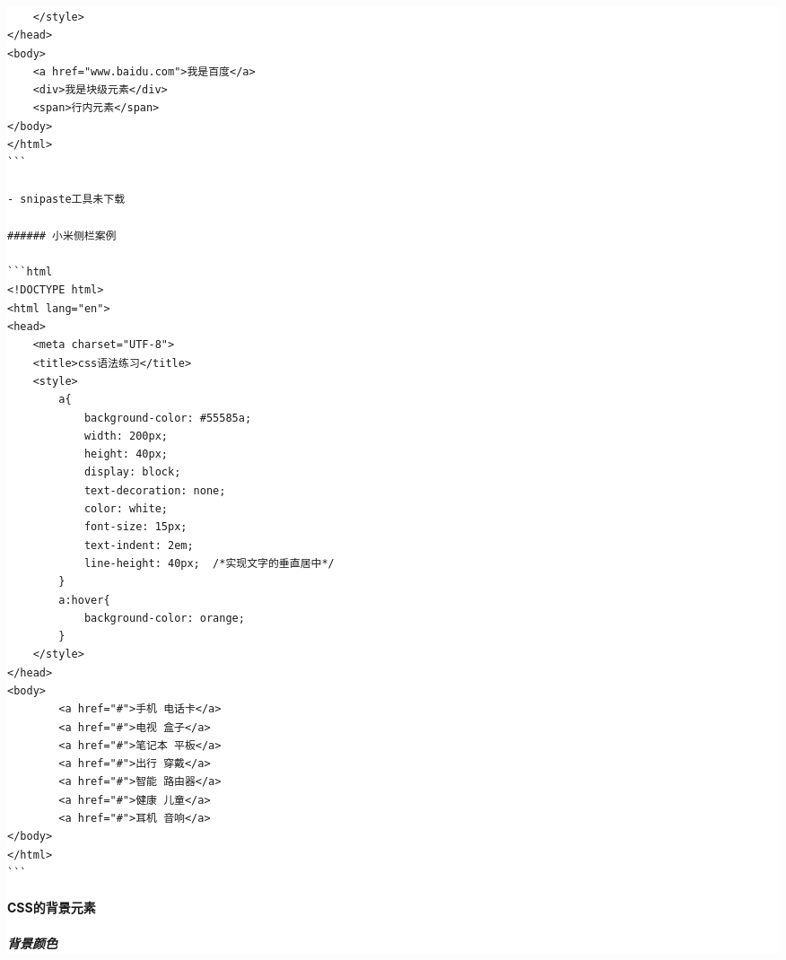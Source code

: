         </style>
    </head>
    <body>
        <a href="www.baidu.com">我是百度</a>
        <div>我是块级元素</div>
        <span>行内元素</span>
    </body>
    </html>
    ```

    - snipaste工具未下载

    ###### 小米侧栏案例

    ```html
    <!DOCTYPE html>
    <html lang="en">
    <head>
        <meta charset="UTF-8">
        <title>css语法练习</title>
        <style>
            a{
                background-color: #55585a;
                width: 200px;
                height: 40px;
                display: block;
                text-decoration: none;
                color: white;
                font-size: 15px;
                text-indent: 2em;
                line-height: 40px;  /*实现文字的垂直居中*/
            }
            a:hover{
                background-color: orange;
            }
        </style>
    </head>
    <body>
            <a href="#">手机 电话卡</a>
            <a href="#">电视 盒子</a>
            <a href="#">笔记本 平板</a>
            <a href="#">出行 穿戴</a>
            <a href="#">智能 路由器</a>
            <a href="#">健康 儿童</a>
            <a href="#">耳机 音响</a>
    </body>
    </html>
    ```

    

#### CSS的背景元素

##### 背景颜色
